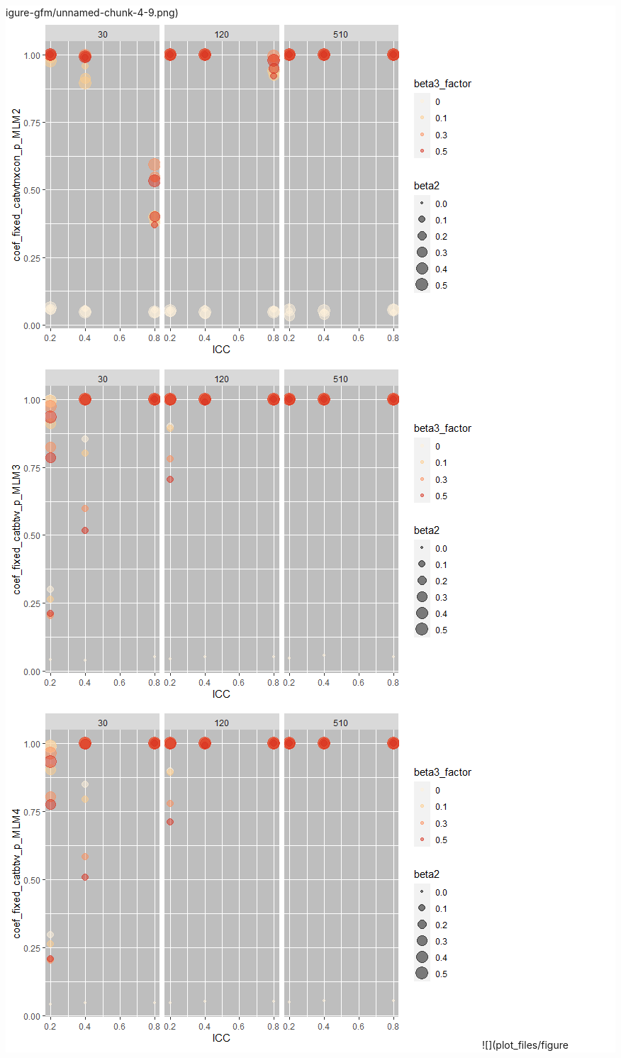 igure-gfm/unnamed-chunk-4-9.png)![](plot_files/figure-gfm/unnamed-chunk-4-10.png)![](plot_files/figure-gfm/unnamed-chunk-4-11.png)![](plot_files/figure-gfm/unnamed-chunk-4-12.png)![](plot_files/figure